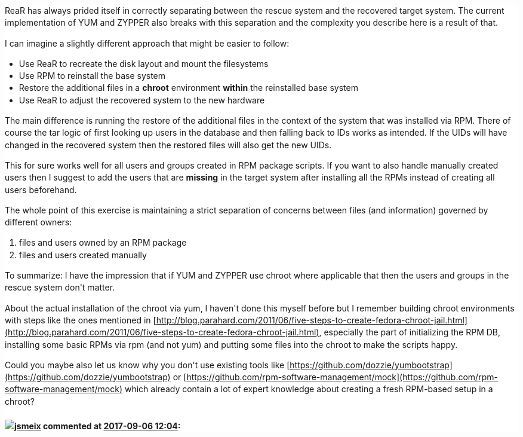 ReaR has always prided itself in correctly separating between the rescue
system and the recovered target system. The current implementation of
YUM and ZYPPER also breaks with this separation and the complexity you
describe here is a result of that.

I can imagine a slightly different approach that might be easier to
follow:

-   Use ReaR to recreate the disk layout and mount the filesystems
-   Use RPM to reinstall the base system
-   Restore the additional files in a **chroot** environment **within**
    the reinstalled base system
-   Use ReaR to adjust the recovered system to the new hardware

The main difference is running the restore of the additional files in
the context of the system that was installed via RPM. There of course
the tar logic of first looking up users in the database and then falling
back to IDs works as intended. If the UIDs will have changed in the
recovered system then the restored files will also get the new UIDs.

This for sure works well for all users and groups created in RPM package
scripts. If you want to also handle manually created users then I
suggest to add the users that are **missing** in the target system after
installing all the RPMs instead of creating all users beforehand.

The whole point of this exercise is maintaining a strict separation of
concerns between files (and information) governed by different owners:

1.  files and users owned by an RPM package
2.  files and users created manually

To summarize: I have the impression that if YUM and ZYPPER use chroot
where applicable that then the users and groups in the rescue system
don't matter.

About the actual installation of the chroot via yum, I haven't done this
myself before but I remember building chroot environments with steps
like the ones mentioned in
[http://blog.parahard.com/2011/06/five-steps-to-create-fedora-chroot-jail.html](http://blog.parahard.com/2011/06/five-steps-to-create-fedora-chroot-jail.html),
especially the part of initializing the RPM DB, installing some basic
RPMs via rpm (and not yum) and putting some files into the chroot to
make the scripts happy.

Could you maybe also let us know why you don't use existing tools like
[https://github.com/dozzie/yumbootstrap](https://github.com/dozzie/yumbootstrap)
or
[https://github.com/rpm-software-management/mock](https://github.com/rpm-software-management/mock)
which already contain a lot of expert knowledge about creating a fresh
RPM-based setup in a chroot?

#### <img src="https://avatars.githubusercontent.com/u/1788608?u=925fc54e2ce01551392622446ece427f51e2f0ce&v=4" width="50">[jsmeix](https://github.com/jsmeix) commented at [2017-09-06 12:04](https://github.com/rear/rear/pull/1464#issuecomment-327462474):

